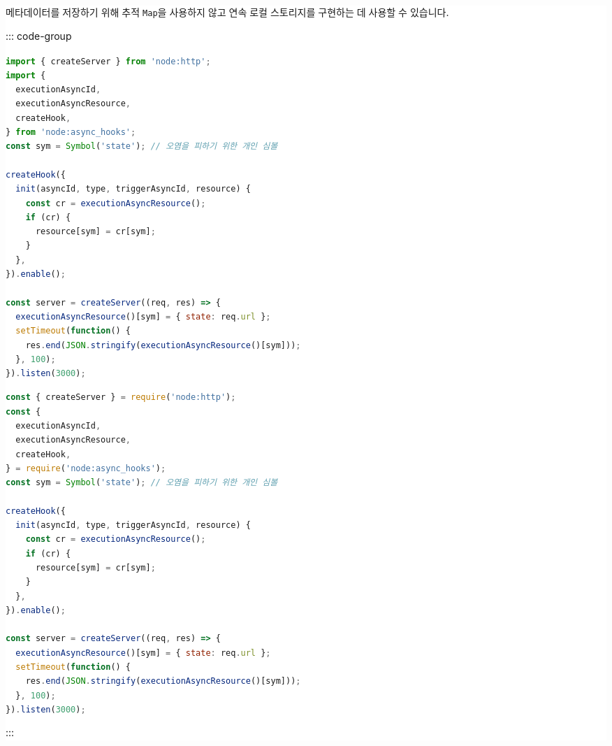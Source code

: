 메타데이터를 저장하기 위해 추적 `Map`을 사용하지 않고 연속 로컬 스토리지를 구현하는 데 사용할 수 있습니다.

::: code-group
```js [ESM]
import { createServer } from 'node:http';
import {
  executionAsyncId,
  executionAsyncResource,
  createHook,
} from 'node:async_hooks';
const sym = Symbol('state'); // 오염을 피하기 위한 개인 심볼

createHook({
  init(asyncId, type, triggerAsyncId, resource) {
    const cr = executionAsyncResource();
    if (cr) {
      resource[sym] = cr[sym];
    }
  },
}).enable();

const server = createServer((req, res) => {
  executionAsyncResource()[sym] = { state: req.url };
  setTimeout(function() {
    res.end(JSON.stringify(executionAsyncResource()[sym]));
  }, 100);
}).listen(3000);
```

```js [CJS]
const { createServer } = require('node:http');
const {
  executionAsyncId,
  executionAsyncResource,
  createHook,
} = require('node:async_hooks');
const sym = Symbol('state'); // 오염을 피하기 위한 개인 심볼

createHook({
  init(asyncId, type, triggerAsyncId, resource) {
    const cr = executionAsyncResource();
    if (cr) {
      resource[sym] = cr[sym];
    }
  },
}).enable();

const server = createServer((req, res) => {
  executionAsyncResource()[sym] = { state: req.url };
  setTimeout(function() {
    res.end(JSON.stringify(executionAsyncResource()[sym]));
  }, 100);
}).listen(3000);
```
:::
